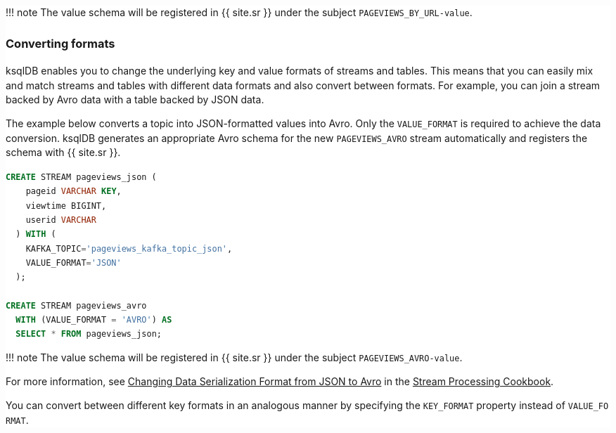 !!! note
    The value schema will be registered in {{ site.sr }} under the subject
    `PAGEVIEWS_BY_URL-value`.

### Converting formats

ksqlDB enables you to change the underlying key and value formats of streams and tables. 
This means that you can easily mix and match streams and tables with different
data formats and also convert between formats. For example, you can join
a stream backed by Avro data with a table backed by JSON data.

The example below converts a topic into JSON-formatted values into Avro. Only the
`VALUE_FORMAT` is required to achieve the data conversion. ksqlDB generates an
appropriate Avro schema for the new `PAGEVIEWS_AVRO` stream automatically and
registers the schema with {{ site.sr }}.

```sql
CREATE STREAM pageviews_json (
    pageid VARCHAR KEY, 
    viewtime BIGINT, 
    userid VARCHAR
  ) WITH (
    KAFKA_TOPIC='pageviews_kafka_topic_json', 
    VALUE_FORMAT='JSON'
  );

CREATE STREAM pageviews_avro
  WITH (VALUE_FORMAT = 'AVRO') AS
  SELECT * FROM pageviews_json;
```

!!! note
    The value schema will be registered in {{ site.sr }} under the subject
    `PAGEVIEWS_AVRO-value`.

For more information, see
[Changing Data Serialization Format from JSON to Avro](https://www.confluent.io/stream-processing-cookbook/ksql-recipes/changing-data-serialization-format-json-avro)
in the [Stream Processing Cookbook](https://www.confluent.io/product/ksql/stream-processing-cookbook).

You can convert between different key formats in an analogous manner by specifying the
`KEY_FORMAT` property instead of `VALUE_FORMAT`.
